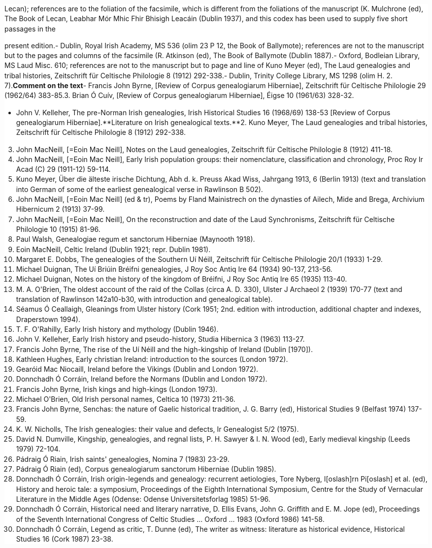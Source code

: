 Lecan); references are to the foliation of the facsimile, which is different from the foliations of the manuscript (K. Mulchrone (ed), The Book of Lecan, Leabhar Mór Mhic Fhir Bhisigh Leacáin (Dublin 1937), and this codex has been used to supply five short passages in the

present edition.- Dublin, Royal Irish Academy, MS 536 (olim 23 P 12, the Book of Ballymote); references are not to the manuscript but to the pages and columns of the facsimile (R. Atkinson (ed), The Book of Ballymote (Dublin 1887).- Oxford, Bodleian Library, MS Laud Misc. 610; references are not to the manuscript but to page and line of Kuno Meyer (ed), The Laud genealogies and tribal histories, Zeitschrift für Celtische Philologie 8 (1912) 292-338.- Dublin, Trinity College Library, MS 1298 (olim H. 2. 7).**Comment on the text**- Francis John Byrne, [Review of Corpus genealogiarum Hiberniae], Zeitschrift für Celtische Philologie 29 (1962/64) 383-85.3. Brian Ó Cuív, [Review of Corpus genealogiarum Hiberniae], Éigse 10 (1961/63) 328-32.
- John V. Kelleher, The pre-Norman Irish genealogies, Irish Historical Studies 16 (1968/69) 138-53 [Review of Corpus genealogiarum Hiberniae].**Literature on Irish genealogical texts.**2. Kuno Meyer, The Laud genealogies and tribal histories, Zeitschrift für Celtische Philologie 8 (1912) 292-338.
3. John MacNeill, [=Eoin Mac Neill], Notes on the Laud genealogies, Zeitschrift für Celtische Philologie 8 (1912) 411-18.
4. John MacNeill, [=Eoin Mac Neill], Early Irish population groups: their nomenclature, classification and chronology, Proc Roy Ir Acad (C) 29 (1911-12) 59-114.
5. Kuno Meyer, Über die älteste irische Dichtung, Abh d. k. Preuss Akad Wiss, Jahrgang 1913, 6 (Berlin 1913) (text and translation into German of some of the earliest genealogical verse in Rawlinson B 502).
6. John MacNeill, [=Eoin Mac Neill] (ed & tr), Poems by Fland Mainistrech on the dynasties of Ailech, Mide and Brega, Archivium Hibernicum 2 (1913) 37-99.
7. John MacNeill, [=Eoin Mac Neill], On the reconstruction and date of the Laud Synchronisms, Zeitschrift für Celtische Philologie 10 (1915) 81-96.
8. Paul Walsh, Genealogiae regum et sanctorum Hiberniae (Maynooth 1918).
9. Eoin MacNeill, Celtic Ireland (Dublin 1921; repr. Dublin 1981).
10. Margaret E. Dobbs, The genealogies of the Southern Uí Néill, Zeitschrift für Celtische Philologie 20/1 (1933) 1-29.
11. Michael Duignan, The Uí Briúin Bréifni genealogies, J Roy Soc Antiq Ire 64 (1934) 90-137, 213-56.
12. Michael Duignan, Notes on the history of the kingdom of Bréifni, J Roy Soc Antiq Ire 65 (1935) 113-40.
13. M. A. O'Brien, The oldest account of the raid of the Collas (circa A. D. 330), Ulster J Archaeol 2 (1939) 170-77 (text and translation of Rawlinson 142a10-b30, with introduction and genealogical table).
14. Séamus Ó Ceallaigh, Gleanings from Ulster history (Cork 1951; 2nd. edition with introduction, additional chapter and indexes, Draperstown 1994).
15. T. F. O'Rahilly, Early Irish history and mythology (Dublin 1946).
16. John V. Kelleher, Early Irish history and pseudo-history, Studia Hibernica 3 (1963) 113-27.
17. Francis John Byrne, The rise of the Uí Néill and the high-kingship of Ireland (Dublin [1970]).
18. Kathleen Hughes, Early christian Ireland: introduction to the sources (London 1972).
19. Gearóid Mac Niocaill, Ireland before the Vikings (Dublin and London 1972).
20. Donnchadh Ó Corráin, Ireland before the Normans (Dublin and London 1972).
21. Francis John Byrne, Irish kings and high-kings (London 1973).
22. Michael O'Brien, Old Irish personal names, Celtica 10 (1973) 211-36.
23. Francis John Byrne, Senchas: the nature of Gaelic historical tradition, J. G. Barry (ed), Historical Studies 9 (Belfast 1974) 137-59.
24. K. W. Nicholls, The Irish genealogies: their value and defects, Ir Genealogist 5/2 (1975).
25. David N. Dumville, Kingship, genealogies, and regnal lists, P. H. Sawyer & I. N. Wood (ed), Early medieval kingship (Leeds 1979) 72-104.
26. Pádraig Ó Riain, Irish saints' genealogies, Nomina 7 (1983) 23-29.
27. Pádraig Ó Riain (ed), Corpus genealogiarum sanctorum Hiberniae (Dublin 1985).
28. Donnchadh Ó Corráin, Irish origin-legends and genealogy: recurrent aetiologies, Tore Nyberg, I[oslash]rn Pi[oslash] et al. (ed), History and heroic tale: a symposium, Proceedings of the Eighth International Symposium, Centre for the Study of Vernacular Literature in the Middle Ages (Odense: Odense Universitetsforlag 1985) 51-96.
29. Donnchadh Ó Corráin, Historical need and literary narrative, D. Ellis Evans, John G. Griffith and E. M. Jope (ed), Proceedings of the Seventh International Congress of Celtic Studies ... Oxford ... 1983 (Oxford 1986) 141-58.
30. Donnchadh Ó Corráin, Legend as critic, T. Dunne (ed), The writer as witness: literature as historical evidence, Historical Studies 16 (Cork 1987) 23-38.